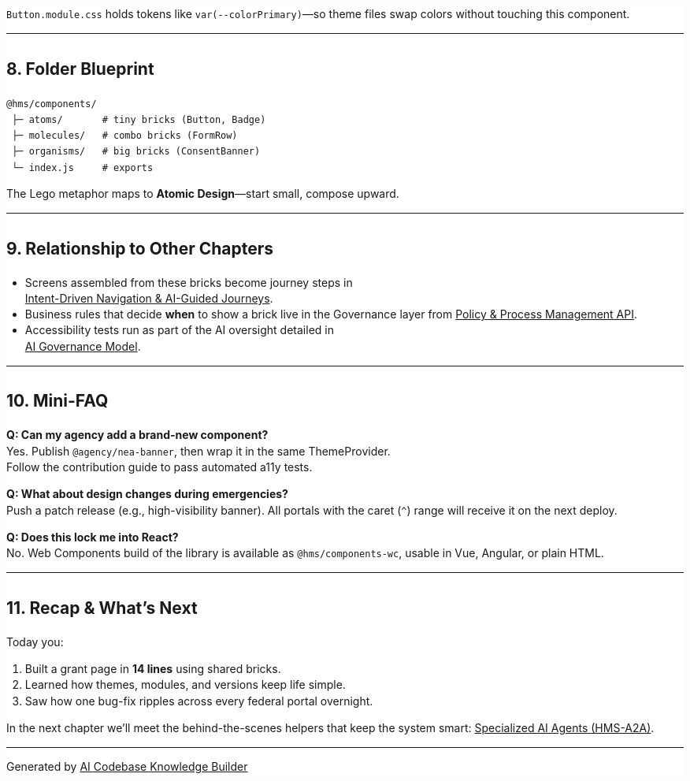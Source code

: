 `Button.module.css` holds tokens like `var(--colorPrimary)`—so theme files
swap colors without touching this component.

---

## 8. Folder Blueprint

```
@hms/components/
 ├─ atoms/       # tiny bricks (Button, Badge)
 ├─ molecules/   # combo bricks (FormRow)
 ├─ organisms/   # big bricks (ConsentBanner)
 └─ index.js     # exports
```

The Lego metaphor maps to **Atomic Design**—start small, compose upward.

---

## 9. Relationship to Other Chapters

* Screens assembled from these bricks become journey steps in  
  [Intent-Driven Navigation & AI-Guided Journeys](02_intent_driven_navigation___ai_guided_journeys_.md).
* Business rules that decide **when** to show a brick live in the Governance
  layer from [Policy & Process Management API](08_policy___process_management_api_.md).
* Accessibility tests run as part of the AI oversight detailed in  
  [AI Governance Model](06_ai_governance_model_.md).

---

## 10. Mini-FAQ

**Q: Can my agency add a brand-new component?**  
Yes. Publish `@agency/nea-banner`, then wrap it in the same ThemeProvider.  
Follow the contribution guide to pass automated a11y tests.

**Q: What about design changes during emergencies?**  
Push a patch release (e.g., high-visibility banner). All portals with the
caret (`^`) range will receive it on the next deploy.

**Q: Does this lock me into React?**  
No. Web Components build of the library is available as
`@hms/components-wc`, usable in Vue, Angular, or plain HTML.

---

## 11. Recap & What’s Next
Today you:

1. Built a grant page in **14 lines** using shared bricks.  
2. Learned how themes, modules, and versions keep life simple.  
3. Saw how one bug-fix ripples across every federal portal overnight.

In the next chapter we’ll meet the behind-the-scenes helpers that keep the
system smart: [Specialized AI Agents (HMS-A2A)](05_specialized_ai_agents__hms_a2a__.md).

---

Generated by [AI Codebase Knowledge Builder](https://github.com/The-Pocket/Tutorial-Codebase-Knowledge)